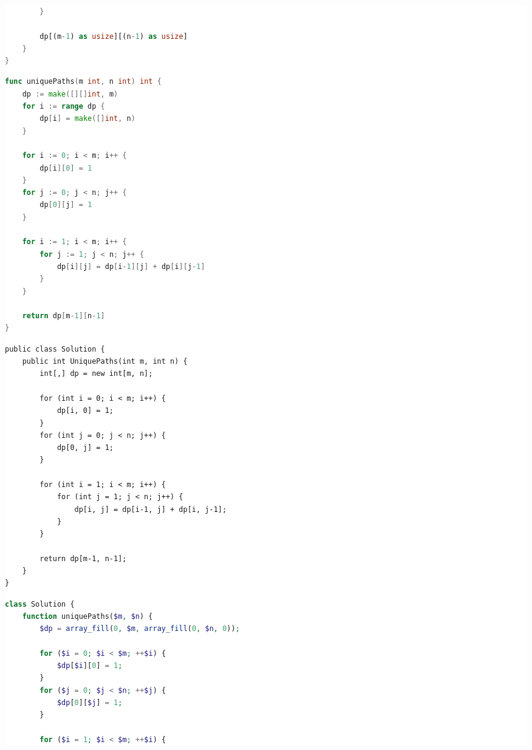 ``` Rust
        }
        
        dp[(m-1) as usize][(n-1) as usize]
    }
}
```
``` Go
func uniquePaths(m int, n int) int {
    dp := make([][]int, m)
    for i := range dp {
        dp[i] = make([]int, n)
    }
    
    for i := 0; i < m; i++ {
        dp[i][0] = 1
    }
    for j := 0; j < n; j++ {
        dp[0][j] = 1
    }
    
    for i := 1; i < m; i++ {
        for j := 1; j < n; j++ {
            dp[i][j] = dp[i-1][j] + dp[i][j-1]
        }
    }
    
    return dp[m-1][n-1]
}
```
``` C####
public class Solution {
    public int UniquePaths(int m, int n) {
        int[,] dp = new int[m, n];
        
        for (int i = 0; i < m; i++) {
            dp[i, 0] = 1;
        }
        for (int j = 0; j < n; j++) {
            dp[0, j] = 1;
        }
        
        for (int i = 1; i < m; i++) {
            for (int j = 1; j < n; j++) {
                dp[i, j] = dp[i-1, j] + dp[i, j-1];
            }
        }
        
        return dp[m-1, n-1];
    }
}
```
``` PHP
class Solution {
    function uniquePaths($m, $n) {
        $dp = array_fill(0, $m, array_fill(0, $n, 0));
        
        for ($i = 0; $i < $m; ++$i) {
            $dp[$i][0] = 1;
        }
        for ($j = 0; $j < $n; ++$j) {
            $dp[0][$j] = 1;
        }
        
        for ($i = 1; $i < $m; ++$i) {
```